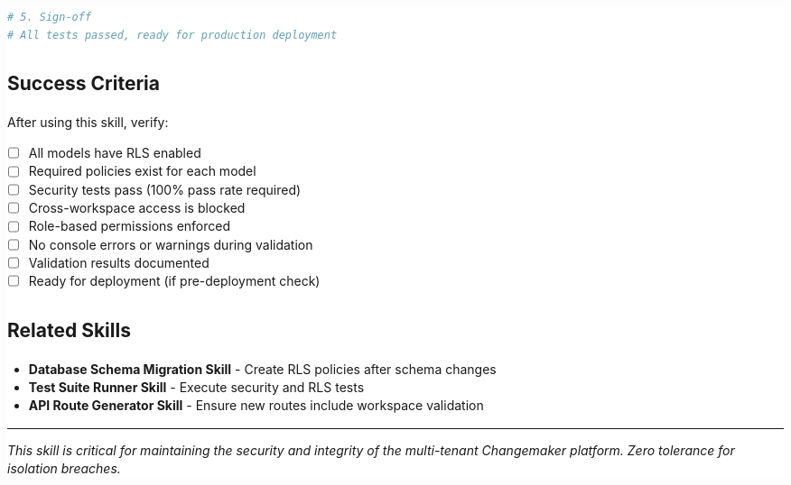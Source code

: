 ```bash
# 5. Sign-off
# All tests passed, ready for production deployment
```

## Success Criteria

After using this skill, verify:

- [ ] All models have RLS enabled
- [ ] Required policies exist for each model
- [ ] Security tests pass (100% pass rate required)
- [ ] Cross-workspace access is blocked
- [ ] Role-based permissions enforced
- [ ] No console errors or warnings during validation
- [ ] Validation results documented
- [ ] Ready for deployment (if pre-deployment check)

## Related Skills

- **Database Schema Migration Skill** - Create RLS policies after schema changes
- **Test Suite Runner Skill** - Execute security and RLS tests
- **API Route Generator Skill** - Ensure new routes include workspace validation

---

*This skill is critical for maintaining the security and integrity of the multi-tenant Changemaker platform. Zero tolerance for isolation breaches.*
